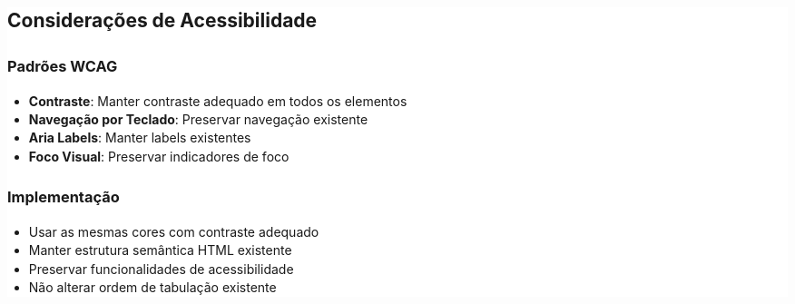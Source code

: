 ## Considerações de Acessibilidade

### Padrões WCAG
- **Contraste**: Manter contraste adequado em todos os elementos
- **Navegação por Teclado**: Preservar navegação existente
- **Aria Labels**: Manter labels existentes
- **Foco Visual**: Preservar indicadores de foco

### Implementação
- Usar as mesmas cores com contraste adequado
- Manter estrutura semântica HTML existente
- Preservar funcionalidades de acessibilidade
- Não alterar ordem de tabulação existente